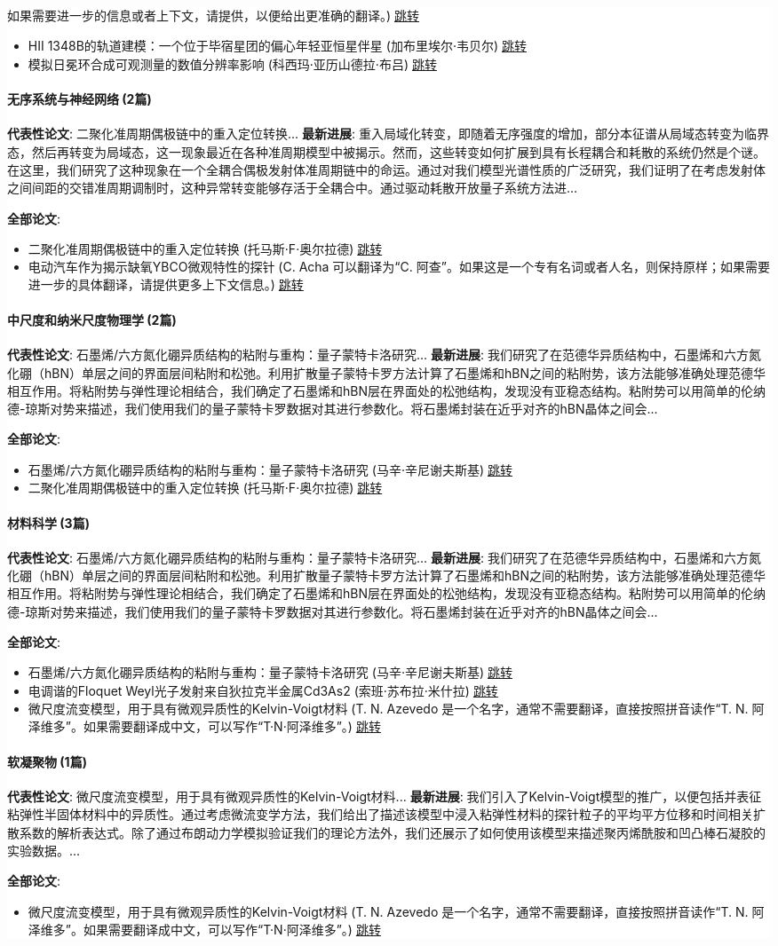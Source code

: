 如果需要进一步的信息或者上下文，请提供，以便给出更准确的翻译。) [跳转](http://arxiv.org/abs/2501.16508v1)

- HII 1348B的轨道建模：一个位于毕宿星团的偏心年轻亚恒星伴星 (加布里埃尔·韦贝尔) [跳转](http://arxiv.org/abs/2501.16429v1)
- 模拟日冕环合成可观测量的数值分辨率影响 (科西玛·亚历山德拉·布吕) [跳转](http://arxiv.org/abs/2501.16293v1)

#### 无序系统与神经网络 (2篇)

**代表性论文**: 二聚化准周期偶极链中的重入定位转换...
**最新进展**:
重入局域化转变，即随着无序强度的增加，部分本征谱从局域态转变为临界态，然后再转变为局域态，这一现象最近在各种准周期模型中被揭示。然而，这些转变如何扩展到具有长程耦合和耗散的系统仍然是个谜。在这里，我们研究了这种现象在一个全耦合偶极发射体准周期链中的命运。通过对我们模型光谱性质的广泛研究，我们证明了在考虑发射体之间间距的交错准周期调制时，这种异常转变能够存活于全耦合中。通过驱动耗散开放量子系统方法进...

**全部论文**:

- 二聚化准周期偶极链中的重入定位转换 (托马斯·F·奥尔拉德) [跳转](http://arxiv.org/abs/2501.16514v1)
- 电动汽车作为揭示缺氧YBCO微观特性的探针 (C. Acha 可以翻译为“C. 阿查”。如果这是一个专有名词或者人名，则保持原样；如果需要进一步的具体翻译，请提供更多上下文信息。) [跳转](http://arxiv.org/abs/2501.16278v1)

#### 中尺度和纳米尺度物理学 (2篇)

**代表性论文**: 石墨烯/六方氮化硼异质结构的粘附与重构：量子蒙特卡洛研究...
**最新进展**:
我们研究了在范德华异质结构中，石墨烯和六方氮化硼（hBN）单层之间的界面层间粘附和松弛。利用扩散量子蒙特卡罗方法计算了石墨烯和hBN之间的粘附势，该方法能够准确处理范德华相互作用。将粘附势与弹性理论相结合，我们确定了石墨烯和hBN层在界面处的松弛结构，发现没有亚稳态结构。粘附势可以用简单的伦纳德-琼斯对势来描述，我们使用我们的量子蒙特卡罗数据对其进行参数化。将石墨烯封装在近乎对齐的hBN晶体之间会...

**全部论文**:

- 石墨烯/六方氮化硼异质结构的粘附与重构：量子蒙特卡洛研究 (马辛·辛尼谢夫斯基) [跳转](http://arxiv.org/abs/2501.16567v1)
- 二聚化准周期偶极链中的重入定位转换 (托马斯·F·奥尔拉德) [跳转](http://arxiv.org/abs/2501.16514v1)

#### 材料科学 (3篇)

**代表性论文**: 石墨烯/六方氮化硼异质结构的粘附与重构：量子蒙特卡洛研究...
**最新进展**:
我们研究了在范德华异质结构中，石墨烯和六方氮化硼（hBN）单层之间的界面层间粘附和松弛。利用扩散量子蒙特卡罗方法计算了石墨烯和hBN之间的粘附势，该方法能够准确处理范德华相互作用。将粘附势与弹性理论相结合，我们确定了石墨烯和hBN层在界面处的松弛结构，发现没有亚稳态结构。粘附势可以用简单的伦纳德-琼斯对势来描述，我们使用我们的量子蒙特卡罗数据对其进行参数化。将石墨烯封装在近乎对齐的hBN晶体之间会...

**全部论文**:

- 石墨烯/六方氮化硼异质结构的粘附与重构：量子蒙特卡洛研究 (马辛·辛尼谢夫斯基) [跳转](http://arxiv.org/abs/2501.16567v1)
- 电调谐的Floquet Weyl光子发射来自狄拉克半金属Cd3As2 (索班·苏布拉·米什拉) [跳转](http://arxiv.org/abs/2501.16498v1)
- 微尺度流变模型，用于具有微观异质性的Kelvin-Voigt材料 (T. N. Azevedo 是一个名字，通常不需要翻译，直接按照拼音读作“T. N. 阿泽维多”。如果需要翻译成中文，可以写作“T·N·阿泽维多”。) [跳转](http://arxiv.org/abs/2501.16468v1)

#### 软凝聚物 (1篇)

**代表性论文**: 微尺度流变模型，用于具有微观异质性的Kelvin-Voigt材料...
**最新进展**:
我们引入了Kelvin-Voigt模型的推广，以便包括并表征粘弹性半固体材料中的异质性。通过考虑微流变学方法，我们给出了描述该模型中浸入粘弹性材料的探针粒子的平均平方位移和时间相关扩散系数的解析表达式。除了通过布朗动力学模拟验证我们的理论方法外，我们还展示了如何使用该模型来描述聚丙烯酰胺和凹凸棒石凝胶的实验数据。...

**全部论文**:

- 微尺度流变模型，用于具有微观异质性的Kelvin-Voigt材料 (T. N. Azevedo 是一个名字，通常不需要翻译，直接按照拼音读作“T. N. 阿泽维多”。如果需要翻译成中文，可以写作“T·N·阿泽维多”。) [跳转](http://arxiv.org/abs/2501.16468v1)
